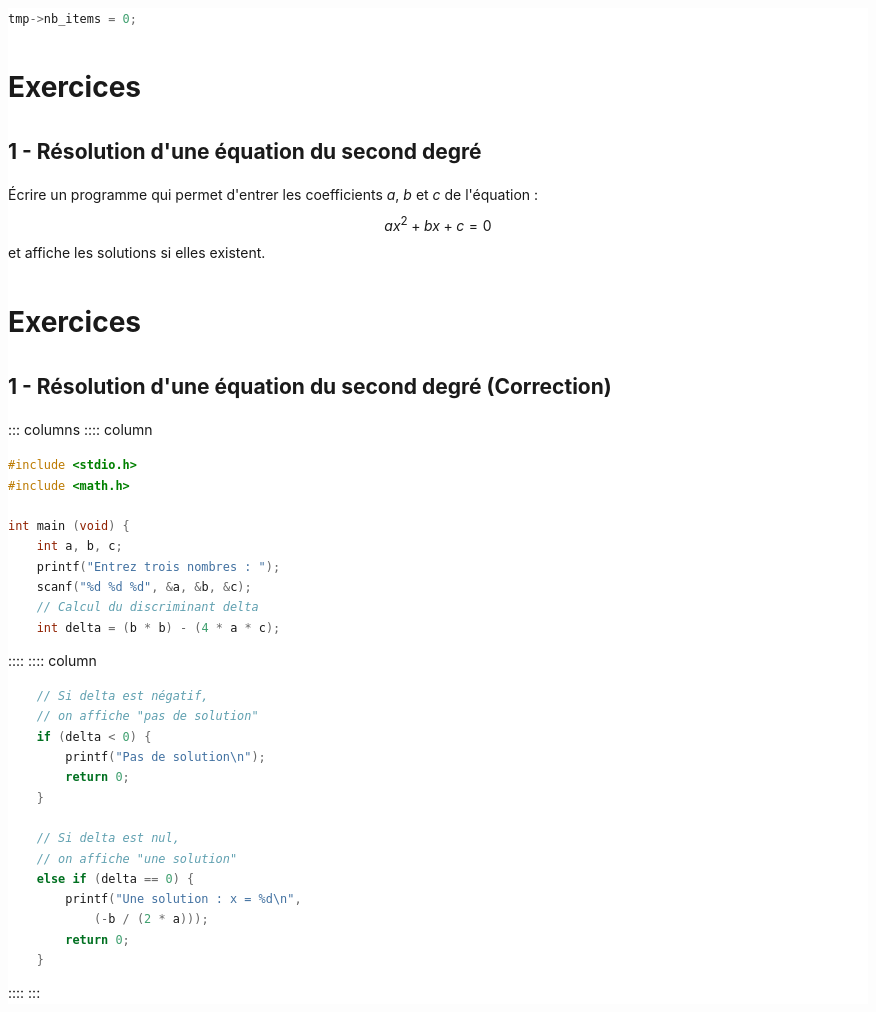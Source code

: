 ```c
tmp->nb_items = 0;
```

# Exercices 

## 1 - Résolution d'une équation du second degré

Écrire un programme qui permet d'entrer les coefficients $a$, $b$ et $c$ de l'équation : $$ax^2 + bx + c = 0$$ et affiche les solutions si elles existent.

# Exercices 

## 1 - Résolution d'une équation du second degré (Correction)

::: columns
:::: column

```c
#include <stdio.h>
#include <math.h>

int main (void) {
    int a, b, c;
    printf("Entrez trois nombres : ");
    scanf("%d %d %d", &a, &b, &c);
    // Calcul du discriminant delta
    int delta = (b * b) - (4 * a * c);
```
::::
:::: column
```c
    // Si delta est négatif, 
    // on affiche "pas de solution"
    if (delta < 0) {
        printf("Pas de solution\n");
        return 0;
    }

    // Si delta est nul, 
    // on affiche "une solution"
    else if (delta == 0) {
        printf("Une solution : x = %d\n", 
            (-b / (2 * a)));
        return 0;
    }
```
::::
:::
